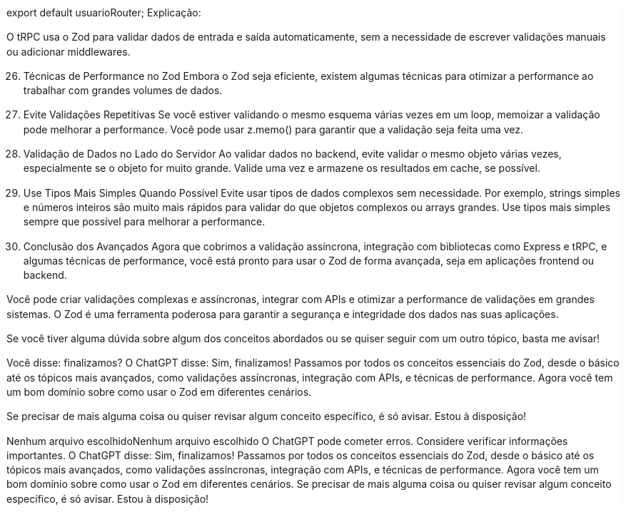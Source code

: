 export default usuarioRouter;
Explicação:

O tRPC usa o Zod para validar dados de entrada e saída automaticamente, sem a necessidade de escrever validações manuais ou adicionar middlewares.

26. Técnicas de Performance no Zod
Embora o Zod seja eficiente, existem algumas técnicas para otimizar a performance ao trabalhar com grandes volumes de dados.

1. Evite Validações Repetitivas
Se você estiver validando o mesmo esquema várias vezes em um loop, memoizar a validação pode melhorar a performance. Você pode usar z.memo() para garantir que a validação seja feita uma vez.

2. Validação de Dados no Lado do Servidor
Ao validar dados no backend, evite validar o mesmo objeto várias vezes, especialmente se o objeto for muito grande. Valide uma vez e armazene os resultados em cache, se possível.

3. Use Tipos Mais Simples Quando Possível
Evite usar tipos de dados complexos sem necessidade. Por exemplo, strings simples e números inteiros são muito mais rápidos para validar do que objetos complexos ou arrays grandes. Use tipos mais simples sempre que possível para melhorar a performance.

27. Conclusão dos Avançados
Agora que cobrimos a validação assíncrona, integração com bibliotecas como Express e tRPC, e algumas técnicas de performance, você está pronto para usar o Zod de forma avançada, seja em aplicações frontend ou backend.

Você pode criar validações complexas e assíncronas, integrar com APIs e otimizar a performance de validações em grandes sistemas. O Zod é uma ferramenta poderosa para garantir a segurança e integridade dos dados nas suas aplicações.

Se você tiver alguma dúvida sobre algum dos conceitos abordados ou se quiser seguir com um outro tópico, basta me avisar!

Você disse:
finalizamos?
O ChatGPT disse:
Sim, finalizamos! Passamos por todos os conceitos essenciais do Zod, desde o básico até os tópicos mais avançados, como validações assíncronas, integração com APIs, e técnicas de performance. Agora você tem um bom domínio sobre como usar o Zod em diferentes cenários.

Se precisar de mais alguma coisa ou quiser revisar algum conceito específico, é só avisar. Estou à disposição!



Nenhum arquivo escolhidoNenhum arquivo escolhido
O ChatGPT pode cometer erros. Considere verificar informações importantes.
O ChatGPT disse: Sim, finalizamos! Passamos por todos os conceitos essenciais do Zod, desde o básico até os tópicos mais avançados, como validações assíncronas, integração com APIs, e técnicas de performance. Agora você tem um bom domínio sobre como usar o Zod em diferentes cenários. Se precisar de mais alguma coisa ou quiser revisar algum conceito específico, é só avisar. Estou à disposição!